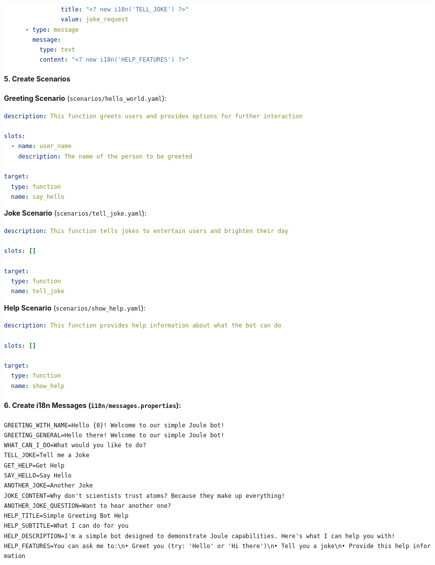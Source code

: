 ```yaml
                title: "<? new i18n('TELL_JOKE') ?>"
                value: joke_request
      - type: message
        message: 
          type: text 
          content: "<? new i18n('HELP_FEATURES') ?>"
```

#### 5. **Create Scenarios**

**Greeting Scenario** (`scenarios/hello_world.yaml`):
```yaml
description: This function greets users and provides options for further interaction

slots:
  - name: user_name
    description: The name of the person to be greeted

target:
  type: function
  name: say_hello
```

**Joke Scenario** (`scenarios/tell_joke.yaml`):
```yaml
description: This function tells jokes to entertain users and brighten their day

slots: []

target:
  type: function
  name: tell_joke
```

**Help Scenario** (`scenarios/show_help.yaml`):
```yaml
description: This function provides help information about what the bot can do

slots: []

target:
  type: function
  name: show_help
```

#### 6. **Create i18n Messages** (`i18n/messages.properties`):

```properties
GREETING_WITH_NAME=Hello {0}! Welcome to our simple Joule bot!
GREETING_GENERAL=Hello there! Welcome to our simple Joule bot!
WHAT_CAN_I_DO=What would you like to do?
TELL_JOKE=Tell me a Joke
GET_HELP=Get Help
SAY_HELLO=Say Hello
ANOTHER_JOKE=Another Joke
JOKE_CONTENT=Why don't scientists trust atoms? Because they make up everything!
ANOTHER_JOKE_QUESTION=Want to hear another one?
HELP_TITLE=Simple Greeting Bot Help
HELP_SUBTITLE=What I can do for you
HELP_DESCRIPTION=I'm a simple bot designed to demonstrate Joule capabilities. Here's what I can help you with!
HELP_FEATURES=You can ask me to:\n• Greet you (try: 'Hello' or 'Hi there')\n• Tell you a joke\n• Provide this help information
```
